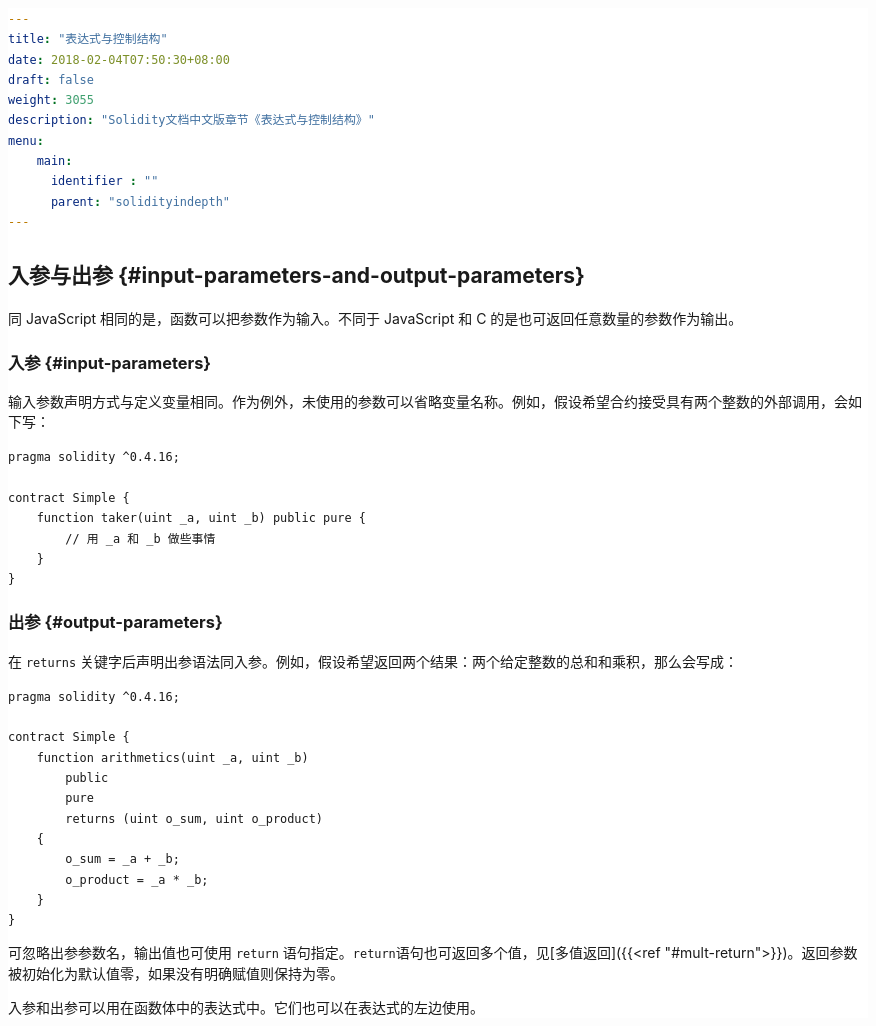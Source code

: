 ```yaml
---
title: "表达式与控制结构"
date: 2018-02-04T07:50:30+08:00
draft: false
weight: 3055
description: "Solidity文档中文版章节《表达式与控制结构》"
menu:
    main:
      identifier : ""
      parent: "solidityindepth"
---
```


## 入参与出参 {#input-parameters-and-output-parameters}

同 JavaScript 相同的是，函数可以把参数作为输入。不同于 JavaScript 和 C 的是也可返回任意数量的参数作为输出。

### 入参 {#input-parameters}

输入参数声明方式与定义变量相同。作为例外，未使用的参数可以省略变量名称。例如，假设希望合约接受具有两个整数的外部调用，会如下写：
```solidity
pragma solidity ^0.4.16;

contract Simple {
    function taker(uint _a, uint _b) public pure {
        // 用 _a 和 _b 做些事情
    }
}
```

### 出参  {#output-parameters}

在 `returns` 关键字后声明出参语法同入参。例如，假设希望返回两个结果：两个给定整数的总和和乘积，那么会写成：

```solidity
pragma solidity ^0.4.16;

contract Simple {
    function arithmetics(uint _a, uint _b)
        public
        pure
        returns (uint o_sum, uint o_product)
    {
        o_sum = _a + _b;
        o_product = _a * _b;
    }
}
```
可忽略出参参数名，输出值也可使用 `return` 语句指定。`return`语句也可返回多个值，见[多值返回]({{<ref "#mult-return">}})。返回参数被初始化为默认值零，如果没有明确赋值则保持为零。

入参和出参可以用在函数体中的表达式中。它们也可以在表达式的左边使用。
